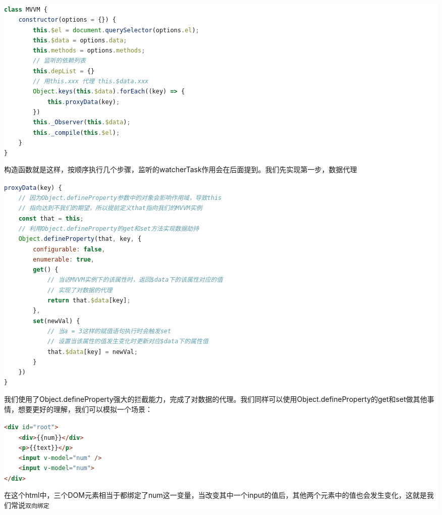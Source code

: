 ``` javascript
class MVVM {
    constructor(options = {}) {
        this.$el = document.querySelector(options.el);
        this.$data = options.data;
        this.methods = options.methods;
        // 监听的依赖列表
        this.depList = {}
        // 用this.xxx 代理 this.$data.xxx
        Object.keys(this.$data).forEach((key) => {
            this.proxyData(key);
        })
        this._Observer(this.$data);
        this._compile(this.$el);
    }
}
```
构造函数就是这样，按顺序执行几个步骤，监听的watcherTask作用会在后面提到。我们先实现第一步，数据代理

``` javascript
proxyData(key) {
    // 因为Object.defineProperty参数中的对象会影响作用域，导致this
    // 指向达到不我们的期望，所以提前定义that指向我们的MVVM实例
    const that = this;
    // 利用Object.defineProperty的get和set方法实现数据劫持
    Object.defineProperty(that, key, {
        configurable: false,
        enumerable: true,
        get() {
            // 当访MVVM实例下的该属性时，返回$data下的该属性对应的值
            // 实现了对数据的代理
            return that.$data[key];
        },
        set(newVal) {
            // 当a = 3这样的赋值语句执行时会触发set
            // 设置当该属性的值发生变化时更新对应$data下的属性值
            that.$data[key] = newVal;
        }
    })
}
```

我们使用了Object.defineProperty强大的拦截能力，完成了对数据的代理。我们同样可以使用Object.defineProperty的get和set做其他事情，想要更好的理解，我们可以模拟一个场景：

``` html
<div id="root">
    <div>{{num}}</div>
    <p>{{text}}</p>
    <input v-model="num" />
    <input v-model="num">
</div>
```
在这个html中，三个DOM元素相当于都绑定了num这一变量，当改变其中一个input的值后，其他两个元素中的值也会发生变化，这就是我们常说`双向绑定`

